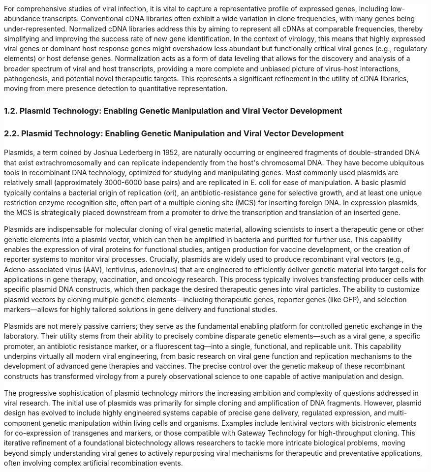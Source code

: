 For comprehensive studies of viral infection, it is vital to capture a representative profile of expressed genes, including low-abundance transcripts. Conventional cDNA libraries often exhibit a wide variation in clone frequencies, with many genes being under-represented. Normalized cDNA libraries address this by aiming to represent all cDNAs at comparable frequencies, thereby simplifying and improving the success rate of new gene identification. In the context of virology, this means that highly expressed viral genes or dominant host response genes might overshadow less abundant but functionally critical viral genes (e.g., regulatory elements) or host defense genes. Normalization acts as a form of data leveling that allows for the discovery and analysis of a broader spectrum of viral and host transcripts, providing a more complete and unbiased picture of virus-host interactions, pathogenesis, and potential novel therapeutic targets. This represents a significant refinement in the utility of cDNA libraries, moving from mere presence detection to quantitative representation.

### 1.2. Plasmid Technology: Enabling Genetic Manipulation and Viral Vector Development

### 2.2. Plasmid Technology: Enabling Genetic Manipulation and Viral Vector Development

Plasmids, a term coined by Joshua Lederberg in 1952, are naturally occurring or engineered fragments of double-stranded DNA that exist extrachromosomally and can replicate independently from the host's chromosomal DNA. They have become ubiquitous tools in recombinant DNA technology, optimized for studying and manipulating genes. Most commonly used plasmids are relatively small (approximately 3000-6000 base pairs) and are replicated in E. coli for ease of manipulation. A basic plasmid typically contains a bacterial origin of replication (ori), an antibiotic-resistance gene for selective growth, and at least one unique restriction enzyme recognition site, often part of a multiple cloning site (MCS) for inserting foreign DNA. In expression plasmids, the MCS is strategically placed downstream from a promoter to drive the transcription and translation of an inserted gene.

Plasmids are indispensable for molecular cloning of viral genetic material, allowing scientists to insert a therapeutic gene or other genetic elements into a plasmid vector, which can then be amplified in bacteria and purified for further use. This capability enables the expression of viral proteins for functional studies, antigen production for vaccine development, or the creation of reporter systems to monitor viral processes. Crucially, plasmids are widely used to produce recombinant viral vectors (e.g., Adeno-associated virus (AAV), lentivirus, adenovirus) that are engineered to efficiently deliver genetic material into target cells for applications in gene therapy, vaccination, and oncology research. This process typically involves transfecting producer cells with specific plasmid DNA constructs, which then package the desired therapeutic genes into viral particles. The ability to customize plasmid vectors by cloning multiple genetic elements—including therapeutic genes, reporter genes (like GFP), and selection markers—allows for highly tailored solutions in gene delivery and functional studies.

Plasmids are not merely passive carriers; they serve as the fundamental enabling platform for controlled genetic exchange in the laboratory. Their utility stems from their ability to precisely combine disparate genetic elements—such as a viral gene, a specific promoter, an antibiotic resistance marker, or a fluorescent tag—into a single, functional, and replicable unit. This capability underpins virtually all modern viral engineering, from basic research on viral gene function and replication mechanisms to the development of advanced gene therapies and vaccines. The precise control over the genetic makeup of these recombinant constructs has transformed virology from a purely observational science to one capable of active manipulation and design.

The progressive sophistication of plasmid technology mirrors the increasing ambition and complexity of questions addressed in viral research. The initial use of plasmids was primarily for simple cloning and amplification of DNA fragments. However, plasmid design has evolved to include highly engineered systems capable of precise gene delivery, regulated expression, and multi-component genetic manipulation within living cells and organisms. Examples include lentiviral vectors with bicistronic elements for co-expression of transgenes and markers, or those compatible with Gateway Technology for high-throughput cloning. This iterative refinement of a foundational biotechnology allows researchers to tackle more intricate biological problems, moving beyond simply understanding viral genes to actively repurposing viral mechanisms for therapeutic and preventative applications, often involving complex artificial recombination events.
